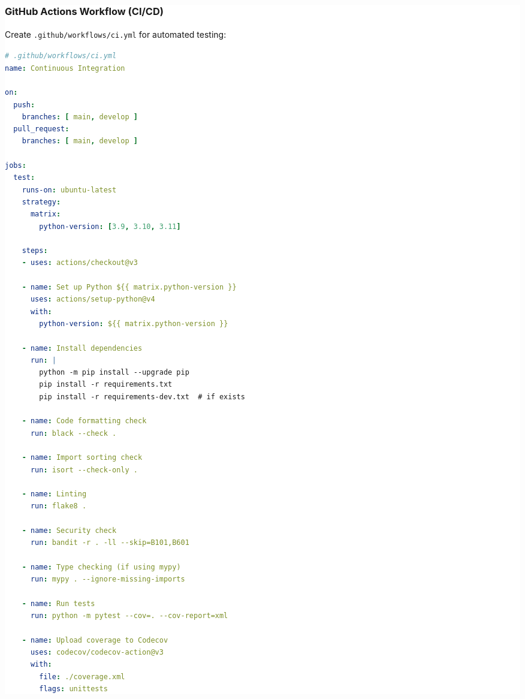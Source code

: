 ### **GitHub Actions Workflow (CI/CD)**

Create `.github/workflows/ci.yml` for automated testing:

```yaml
# .github/workflows/ci.yml
name: Continuous Integration

on:
  push:
    branches: [ main, develop ]
  pull_request:
    branches: [ main, develop ]

jobs:
  test:
    runs-on: ubuntu-latest
    strategy:
      matrix:
        python-version: [3.9, 3.10, 3.11]

    steps:
    - uses: actions/checkout@v3
    
    - name: Set up Python ${{ matrix.python-version }}
      uses: actions/setup-python@v4
      with:
        python-version: ${{ matrix.python-version }}
    
    - name: Install dependencies
      run: |
        python -m pip install --upgrade pip
        pip install -r requirements.txt
        pip install -r requirements-dev.txt  # if exists
    
    - name: Code formatting check
      run: black --check .
    
    - name: Import sorting check
      run: isort --check-only .
    
    - name: Linting
      run: flake8 .
    
    - name: Security check
      run: bandit -r . -ll --skip=B101,B601
    
    - name: Type checking (if using mypy)
      run: mypy . --ignore-missing-imports
    
    - name: Run tests
      run: python -m pytest --cov=. --cov-report=xml
    
    - name: Upload coverage to Codecov
      uses: codecov/codecov-action@v3
      with:
        file: ./coverage.xml
        flags: unittests
```
